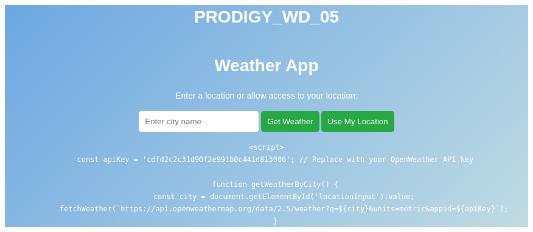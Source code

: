 # PRODIGY_WD_05
<!DOCTYPE html>
<html lang="en">
<head>
    <meta charset="UTF-8">
    <meta name="viewport" content="width=device-width, initial-scale=1.0">
    <title>Weather App</title>
    <style>
        body {
            font-family: Arial, sans-serif;
            background: linear-gradient(135deg, #6ca7e2, #529fb55c);
            color: #fff;
            text-align: center;
            padding: 20px;
        }
        .container {
            max-width: 800px;
            margin: 0 auto;
        }
        input, button {
            padding: 10px;
            border: none;
            border-radius: 5px;
        }
        button {
            background-color: #28a745;
            color: #fff;
            cursor: pointer;
        }
        button:hover {
            background-color: #218838;
        }
    </style>
</head>
<body>
    <div class="container">
        <h1>Weather App</h1>
        <p>Enter a location or allow access to your location:</p>
        <input type="text" id="locationInput" placeholder="Enter city name">
        <button onclick="getWeatherByCity()">Get Weather</button>
        <button onclick="getWeatherByLocation()">Use My Location</button>
        <div id="weatherInfo"></div>
    </div>

    <script>
        const apiKey = 'cdfd2c2c31d90f2e991b0c441d813006'; // Replace with your OpenWeather API key

        function getWeatherByCity() {
            const city = document.getElementById('locationInput').value;
            fetchWeather(`https://api.openweathermap.org/data/2.5/weather?q=${city}&units=metric&appid=${apiKey}`);
        }
